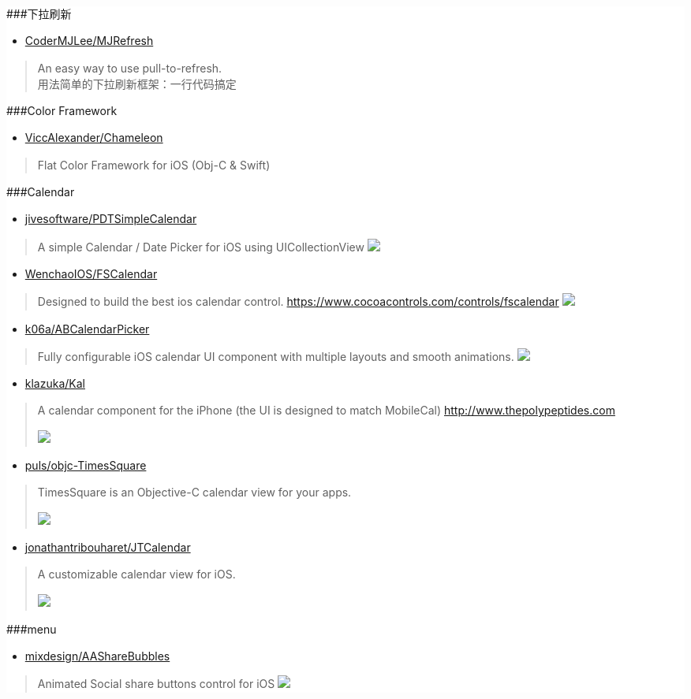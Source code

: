 ###下拉刷新
- [CoderMJLee/MJRefresh](https://github.com/CoderMJLee/MJRefresh)

>An easy way to use pull-to-refresh.  
>用法简单的下拉刷新框架：一行代码搞定

###Color Framework
- [ViccAlexander/Chameleon](https://github.com/ViccAlexander/Chameleon)

>Flat Color Framework for iOS (Obj-C & Swift)

###Calendar
- [jivesoftware/PDTSimpleCalendar](https://github.com/jivesoftware/PDTSimpleCalendar)

>A simple Calendar / Date Picker for iOS using UICollectionView
>![](https://github.com/jivesoftware/PDTSimpleCalendar/raw/master/Documentation/default.png)

- [WenchaoIOS/FSCalendar](https://github.com/WenchaoIOS/FSCalendar)

>Designed to build the best ios calendar control. <https://www.cocoacontrols.com/controls/fscalendar>
>![](https://cloud.githubusercontent.com/assets/5186464/10262249/4fabae40-69f2-11e5-97ab-afbacd0a3da2.jpg)

- [k06a/ABCalendarPicker](https://github.com/k06a/ABCalendarPicker)

>Fully configurable iOS calendar UI component with multiple layouts and smooth animations. 
>![](https://camo.githubusercontent.com/8f63faf198827afa6bf9c62679d4aa90e815b07f/68747470733a2f2f7261772e6769746875622e636f6d2f6b3036612f414243616c656e6461725069636b65722f6d61737465722f6d6f6e74682d677269642d73637265656e73686f742e706e67)

- [klazuka/Kal](https://github.com/klazuka/Kal)

>A calendar component for the iPhone (the UI is designed to match MobileCal) <http://www.thepolypeptides.com>  
>
>![](https://camo.githubusercontent.com/295b5c9dd922a7d2b257d2048e5caa7b69ed1b4a/687474703a2f2f6661726d392e737461746963666c69636b722e636f6d2f383330382f373839383336313435365f646562623965323639352e6a7067)

- [puls/objc-TimesSquare](https://github.com/puls/objc-TimesSquare)

>TimesSquare is an Objective-C calendar view for your apps.  
>  
> ![](https://github.com/square/objc-TimesSquare/raw/master/Documentation/gregorian.png)


- [jonathantribouharet/JTCalendar](https://github.com/jonathantribouharet/JTCalendar)

>A customizable calendar view for iOS.  
>  
> ![](https://github.com/jonathantribouharet/JTCalendar/raw/master/Screens/example.png)

###menu
- [mixdesign/AAShareBubbles](https://github.com/mixdesign/AAShareBubbles)

>Animated Social share buttons control for iOS
>![](https://camo.githubusercontent.com/dd059060f03460518cf25b6ab35adada61a3afe1/687474703a2f2f6d697864657369676e2e6b7a2f65787465726e616c2f6d656469612f41415368617265427562626c65732f627562626c65732e706e673f31)
